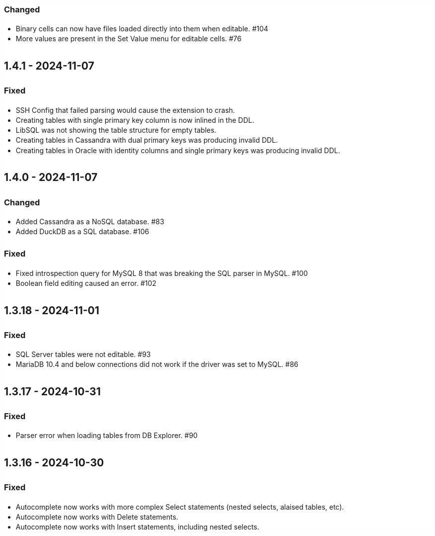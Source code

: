 ### Changed

- Binary cells can now have files loaded directly into them when editable. #104
- More values are present in the Set Value menu for editable cells. #76

## 1.4.1 - 2024-11-07

### Fixed

- SSH Config that failed parsing would cause the extension to crash.
- Creating tables with single primary key column is now inlined in the DDL.
- LibSQL was not showing the table structure for empty tables.
- Creating tables in Cassandra with dual primary keys was producing invalid DDL.
- Creating tables in Oracle with identity columns and single primary keys was producing invalid DDL.

## 1.4.0 - 2024-11-07

### Changed

- Added Cassandra as a NoSQL database. #83
- Added DuckDB as a SQL database. #106

### Fixed

- Fixed introspection query for MySQL 8 that was breaking the SQL parser in MySQL. #100
- Boolean field editing caused an error. #102

## 1.3.18 - 2024-11-01

### Fixed

- SQL Server tables were not editable. #93
- MariaDB 10.4 and below connections did not work if the driver was set to MySQL. #86


## 1.3.17 - 2024-10-31

### Fixed

- Parser error when loading tables from DB Explorer. #90

## 1.3.16 - 2024-10-30

### Fixed

- Autocomplete now works with more complex Select statements (nested selects, alaised tables, etc).
- Autocomplete now works with Delete statements.
- Autocomplete now works with Insert statements, including nested selects.
